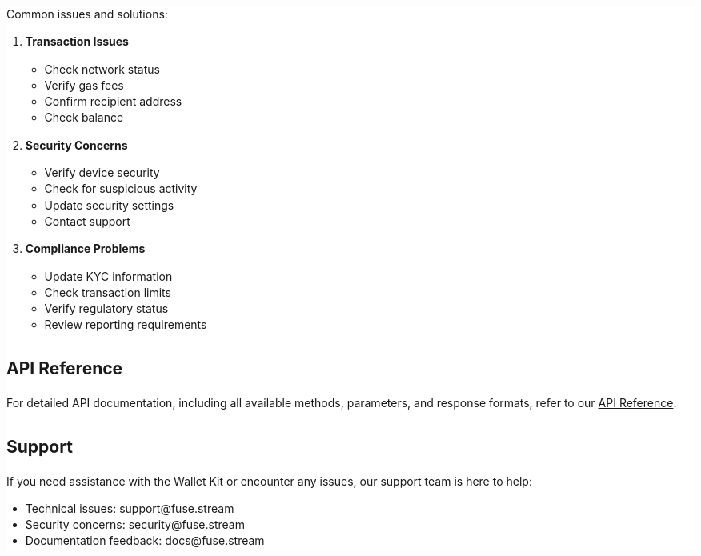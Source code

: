 Common issues and solutions:

1. **Transaction Issues**

   - Check network status
   - Verify gas fees
   - Confirm recipient address
   - Check balance

2. **Security Concerns**

   - Verify device security
   - Check for suspicious activity
   - Update security settings
   - Contact support

3. **Compliance Problems**
   - Update KYC information
   - Check transaction limits
   - Verify regulatory status
   - Review reporting requirements

## API Reference

For detailed API documentation, including all available methods, parameters, and response formats, refer to our [API Reference](https://docs.fuse.stream/api/wallet-kit).

## Support

If you need assistance with the Wallet Kit or encounter any issues, our support team is here to help:

- Technical issues: support@fuse.stream
- Security concerns: security@fuse.stream
- Documentation feedback: docs@fuse.stream
